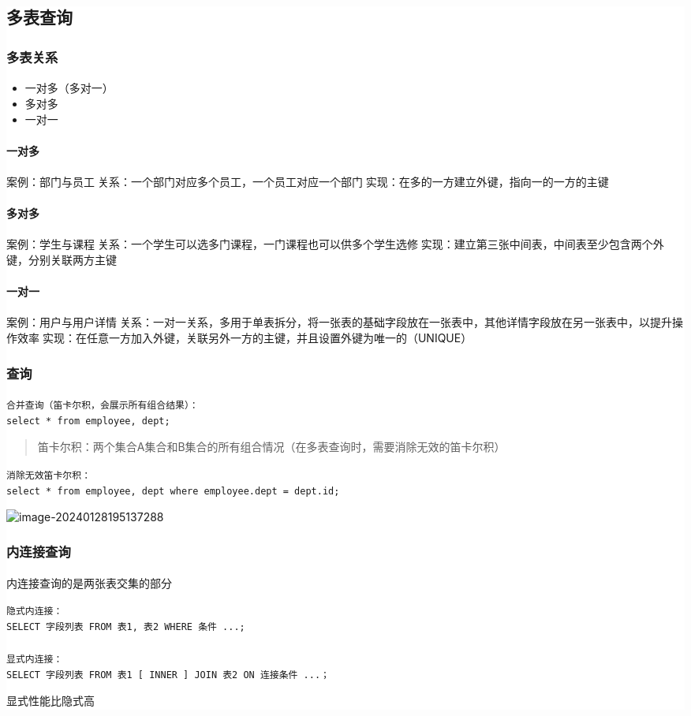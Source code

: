## 多表查询

### 多表关系

- 一对多（多对一）
- 多对多
- 一对一

#### 一对多

案例：部门与员工
关系：一个部门对应多个员工，一个员工对应一个部门
实现：在多的一方建立外键，指向一的一方的主键

#### 多对多

案例：学生与课程
关系：一个学生可以选多门课程，一门课程也可以供多个学生选修
实现：建立第三张中间表，中间表至少包含两个外键，分别关联两方主键

#### 一对一

案例：用户与用户详情
关系：一对一关系，多用于单表拆分，将一张表的基础字段放在一张表中，其他详情字段放在另一张表中，以提升操作效率
实现：在任意一方加入外键，关联另外一方的主键，并且设置外键为唯一的（UNIQUE）

### 查询

```
合并查询（笛卡尔积，会展示所有组合结果）：
select * from employee, dept;
```

> 笛卡尔积：两个集合A集合和B集合的所有组合情况（在多表查询时，需要消除无效的笛卡尔积）

```
消除无效笛卡尔积：
select * from employee, dept where employee.dept = dept.id;
```

![image-20240128195137288](https://insey.oss-cn-shenzhen.aliyuncs.com/kin/202401281951405.png)

### 内连接查询

内连接查询的是两张表交集的部分

```
隐式内连接：
SELECT 字段列表 FROM 表1, 表2 WHERE 条件 ...;

显式内连接：
SELECT 字段列表 FROM 表1 [ INNER ] JOIN 表2 ON 连接条件 ...；
```

显式性能比隐式高
